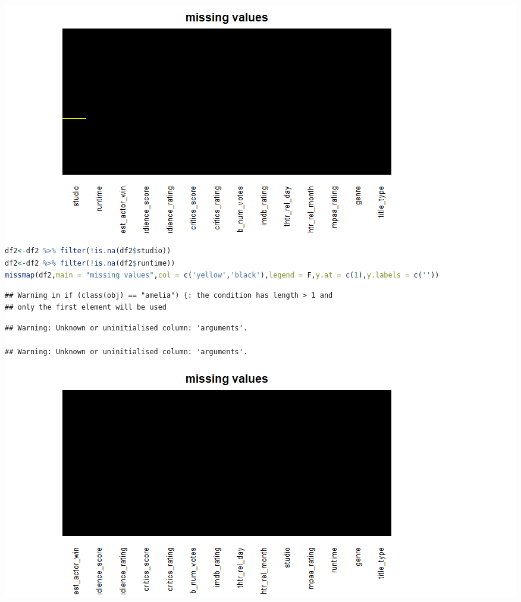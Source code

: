 ![](Regression_Model_files/figure-html/unnamed-chunk-2-1.png)

```r
df2<-df2 %>% filter(!is.na(df2$studio)) 
df2<-df2 %>% filter(!is.na(df2$runtime))
missmap(df2,main = "missing values",col = c('yellow','black'),legend = F,y.at = c(1),y.labels = c(''))
```

```
## Warning in if (class(obj) == "amelia") {: the condition has length > 1 and
## only the first element will be used
```

```
## Warning: Unknown or uninitialised column: 'arguments'.

## Warning: Unknown or uninitialised column: 'arguments'.
```

![](Regression_Model_files/figure-html/unnamed-chunk-3-1.png)
